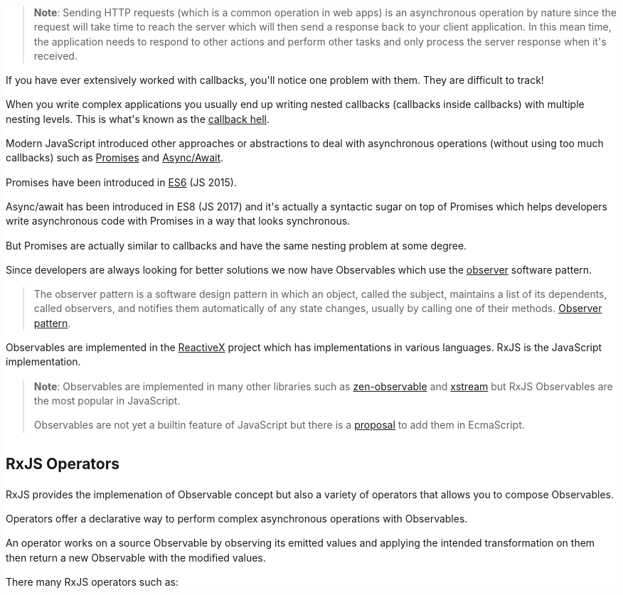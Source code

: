 
> **Note**: Sending HTTP requests (which is a common operation in web apps) is an asynchronous operation by nature since the request will take time to reach the server which will then send a response back to your client application. In this mean time, the application needs to respond to other actions and perform other tasks and only process the server response when it's received.

If you have ever extensively worked with callbacks, you'll notice one problem with them. They are difficult to track!

When you write complex applications you usually end up writing nested callbacks (callbacks inside callbacks) with multiple nesting levels. This is what's known as the [callback hell](https://stackoverflow.com/questions/25098066/what-is-callback-hell-and-how-and-why-rx-solves-it). 

Modern JavaScript introduced other approaches or abstractions to deal with asynchronous operations (without using too much callbacks) such as [Promises](https://www.techiediaries.com/javascript-promises-tutorial-example/) and [Async/Await](https://www.techiediaries.com/javascript-async-await-tutorial/).

Promises have been introduced in [ES6](https://www.ecma-international.org/ecma-262/6.0/) (JS 2015).

Async/await has been introduced in ES8 (JS 2017) and it's actually a syntactic sugar on top of Promises which helps developers write asynchronous code with Promises in a way that looks synchronous.

But Promises are actually similar to callbacks and have the same nesting problem at some degree.

Since developers are always looking for better solutions we now have Observables which use the [observer](https://en.wikipedia.org/wiki/Observer_pattern) software pattern.


> The observer pattern is a software design pattern in which an object, called the subject, maintains a list of its dependents, called observers, and notifies them automatically of any state changes, usually by calling one of their methods. [Observer pattern](https://en.wikipedia.org/wiki/Observer_pattern).

Observables are implemented in the [ReactiveX](http://reactivex.io/) project which has implementations in various languages. RxJS is the JavaScript implementation.


> **Note**: Observables are implemented in many other libraries such as [zen-observable](https://github.com/zenparsing/zen-observable) and [xstream](https://github.com/staltz/xstream) but RxJS Observables are the most popular in JavaScript.
> 
> Observables are not yet a builtin feature of JavaScript but there is a [proposal](https://tc39.github.io/proposal-observable/) to add them in EcmaScript. 




## RxJS Operators

RxJS provides the implemenation of Observable concept but also a variety of operators that allows you to compose Observables. 

Operators offer a declarative way to perform complex asynchronous operations with Observables.

An operator works on a source Observable by observing its emitted values and applying the intended transformation on them then return a new Observable with the modified values.

There many RxJS operators such as:
